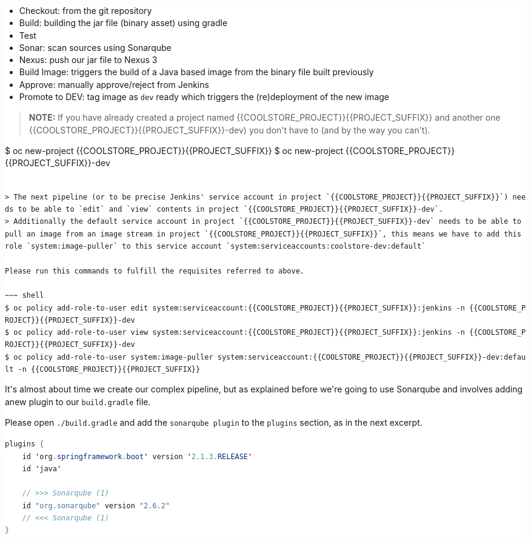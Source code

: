 * Checkout: from the git repository
* Build: building the jar file (binary asset) using gradle
* Test
* Sonar: scan sources using Sonarqube
* Nexus: push our jar file to Nexus 3
* Build Image: triggers the build of a Java based image from the binary file built previously
* Approve: manually approve/reject from Jenkins
* Promote to DEV: tag image as `dev` ready which triggers the (re)deployment of the new image

> **NOTE:** If you have already created a project named {{COOLSTORE_PROJECT}}{{PROJECT_SUFFIX}} and another one {{COOLSTORE_PROJECT}}{{PROJECT_SUFFIX}}-dev) you don't have to (and by the way you can't).
>
>~~~shell
$ oc new-project {{COOLSTORE_PROJECT}}{{PROJECT_SUFFIX}}
$ oc new-project {{COOLSTORE_PROJECT}}{{PROJECT_SUFFIX}}-dev
~~~

> The next pipeline (or to be precise Jenkins' service account in project `{{COOLSTORE_PROJECT}}{{PROJECT_SUFFIX}}`) needs to be able to `edit` and `view` contents in project `{{COOLSTORE_PROJECT}}{{PROJECT_SUFFIX}}-dev`. 
> Additionally the default service account in project `{{COOLSTORE_PROJECT}}{{PROJECT_SUFFIX}}-dev` needs to be able to pull an image from an image stream in project `{{COOLSTORE_PROJECT}}{{PROJECT_SUFFIX}}`, this means we have to add this role `system:image-puller` to this service account `system:serviceaccounts:coolstore-dev:default`

Please run this commands to fulfill the requisites referred to above.

~~~ shell
$ oc policy add-role-to-user edit system:serviceaccount:{{COOLSTORE_PROJECT}}{{PROJECT_SUFFIX}}:jenkins -n {{COOLSTORE_PROJECT}}{{PROJECT_SUFFIX}}-dev
$ oc policy add-role-to-user view system:serviceaccount:{{COOLSTORE_PROJECT}}{{PROJECT_SUFFIX}}:jenkins -n {{COOLSTORE_PROJECT}}{{PROJECT_SUFFIX}}-dev
$ oc policy add-role-to-user system:image-puller system:serviceaccount:{{COOLSTORE_PROJECT}}{{PROJECT_SUFFIX}}-dev:default -n {{COOLSTORE_PROJECT}}{{PROJECT_SUFFIX}}
~~~

It's almost about time we create our complex pipeline, but as explained before we're going to use Sonarqube and involves adding anew plugin to our `build.gradle` file.

Please open `./build.gradle` and add the `sonarqube plugin` to the `plugins` section, as in the next excerpt.

~~~java
plugins {
	id 'org.springframework.boot' version '2.1.3.RELEASE'
	id 'java'

	// >>> Sonarqube (1)
	id "org.sonarqube" version "2.6.2"
	// <<< Sonarqube (1)
}
~~~

